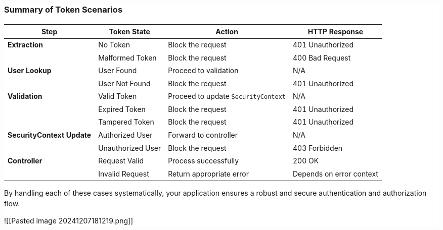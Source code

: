 
### **Summary of Token Scenarios**

|**Step**|**Token State**|**Action**|**HTTP Response**|
|---|---|---|---|
|**Extraction**|No Token|Block the request|401 Unauthorized|
||Malformed Token|Block the request|400 Bad Request|
|**User Lookup**|User Found|Proceed to validation|N/A|
||User Not Found|Block the request|401 Unauthorized|
|**Validation**|Valid Token|Proceed to update `SecurityContext`|N/A|
||Expired Token|Block the request|401 Unauthorized|
||Tampered Token|Block the request|401 Unauthorized|
|**SecurityContext Update**|Authorized User|Forward to controller|N/A|
||Unauthorized User|Block the request|403 Forbidden|
|**Controller**|Request Valid|Process successfully|200 OK|
||Invalid Request|Return appropriate error|Depends on error context|

By handling each of these cases systematically, your application ensures a robust and secure authentication and authorization flow.



![[Pasted image 20241207181219.png]]

